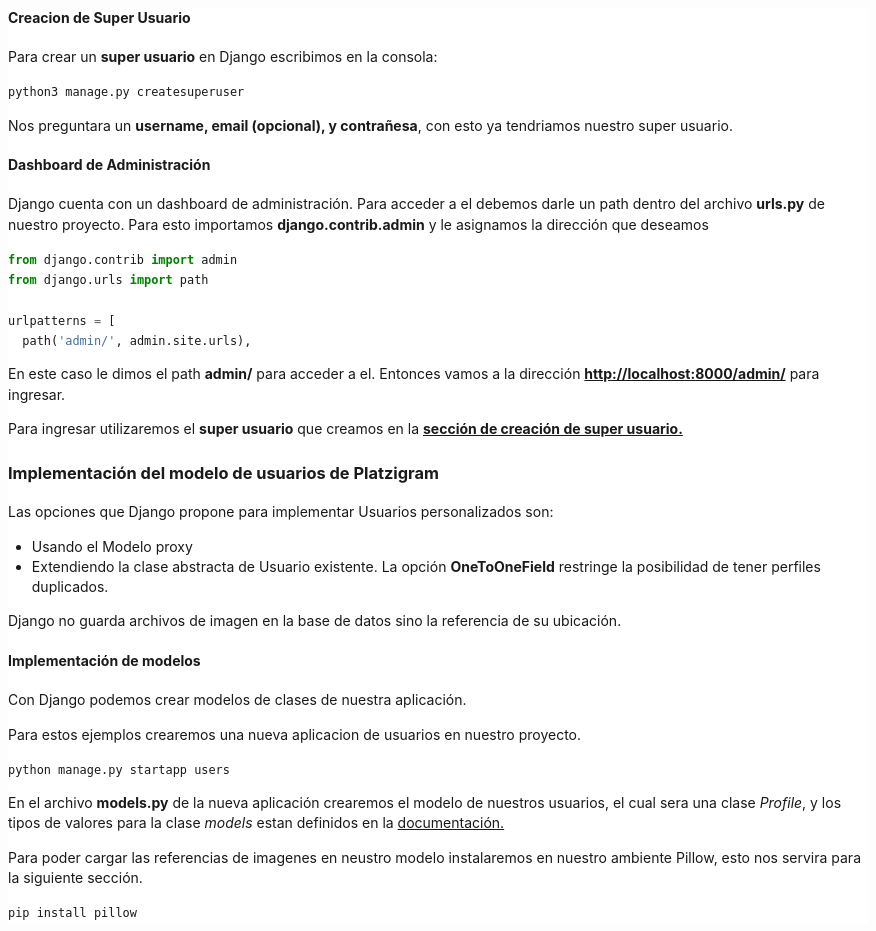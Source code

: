 #### Creacion de Super Usuario

Para crear un **super usuario** en Django escribimos en la consola:

```shell
python3 manage.py createsuperuser
```

Nos preguntara un **username, email (opcional), y contrañesa**, con esto ya tendriamos nuestro super usuario.

#### Dashboard de Administración

Django cuenta con un dashboard de administración. Para acceder a el debemos darle un path dentro del archivo **urls.py** de nuestro proyecto. Para esto importamos **django.contrib.admin** y le asignamos la dirección que deseamos

```py
from django.contrib import admin
from django.urls import path

urlpatterns = [
  path('admin/', admin.site.urls),
```

En este caso le dimos el path **admin/** para acceder a el. Entonces vamos a la dirección [**http://localhost:8000/admin/**](http://localhost:8000/admin/) para ingresar.

Para ingresar utilizaremos el **super usuario** que creamos en la **[sección de creación de super usuario.](#creacion-de-super-usuario)**

### Implementación del modelo de usuarios de Platzigram

Las opciones que Django propone para implementar Usuarios personalizados son:

- Usando el Modelo proxy
- Extendiendo la clase abstracta de Usuario existente. La opción **OneToOneField** restringe la posibilidad de tener perfiles duplicados.

Django no guarda archivos de imagen en la base de datos sino la referencia de su ubicación.

#### Implementación de modelos

Con Django podemos crear modelos de clases de nuestra aplicación.

Para estos ejemplos crearemos una nueva aplicacion de usuarios en nuestro proyecto.

```
python manage.py startapp users
```

En el archivo **models.py** de la nueva aplicación crearemos el modelo de nuestros usuarios, el cual sera una clase _Profile_, y los tipos de valores para la clase _models_ estan definidos en la [documentación.](https://docs.djangoproject.com/en/3.0/ref/models/fields/)

Para poder cargar las referencias de imagenes en neustro modelo instalaremos en nuestro ambiente Pillow, esto nos servira para la siguiente sección.

```
pip install pillow
```

